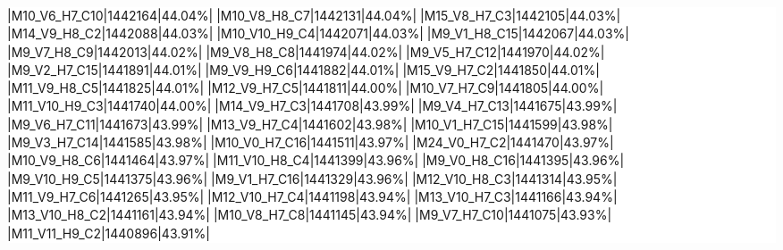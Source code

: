 |M10_V6_H7_C10|1442164|44.04%|
|M10_V8_H8_C7|1442131|44.04%|
|M15_V8_H7_C3|1442105|44.03%|
|M14_V9_H8_C2|1442088|44.03%|
|M10_V10_H9_C4|1442071|44.03%|
|M9_V1_H8_C15|1442067|44.03%|
|M9_V7_H8_C9|1442013|44.02%|
|M9_V8_H8_C8|1441974|44.02%|
|M9_V5_H7_C12|1441970|44.02%|
|M9_V2_H7_C15|1441891|44.01%|
|M9_V9_H9_C6|1441882|44.01%|
|M15_V9_H7_C2|1441850|44.01%|
|M11_V9_H8_C5|1441825|44.01%|
|M12_V9_H7_C5|1441811|44.00%|
|M10_V7_H7_C9|1441805|44.00%|
|M11_V10_H9_C3|1441740|44.00%|
|M14_V9_H7_C3|1441708|43.99%|
|M9_V4_H7_C13|1441675|43.99%|
|M9_V6_H7_C11|1441673|43.99%|
|M13_V9_H7_C4|1441602|43.98%|
|M10_V1_H7_C15|1441599|43.98%|
|M9_V3_H7_C14|1441585|43.98%|
|M10_V0_H7_C16|1441511|43.97%|
|M24_V0_H7_C2|1441470|43.97%|
|M10_V9_H8_C6|1441464|43.97%|
|M11_V10_H8_C4|1441399|43.96%|
|M9_V0_H8_C16|1441395|43.96%|
|M9_V10_H9_C5|1441375|43.96%|
|M9_V1_H7_C16|1441329|43.96%|
|M12_V10_H8_C3|1441314|43.95%|
|M11_V9_H7_C6|1441265|43.95%|
|M12_V10_H7_C4|1441198|43.94%|
|M13_V10_H7_C3|1441166|43.94%|
|M13_V10_H8_C2|1441161|43.94%|
|M10_V8_H7_C8|1441145|43.94%|
|M9_V7_H7_C10|1441075|43.93%|
|M11_V11_H9_C2|1440896|43.91%|